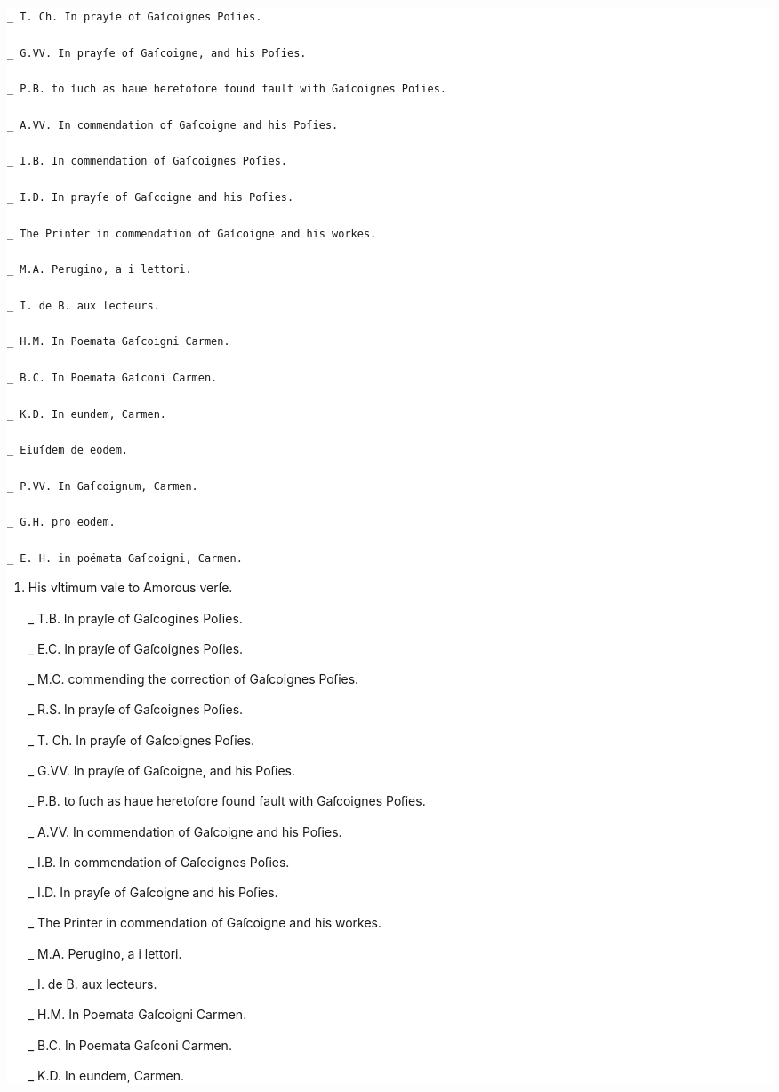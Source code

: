     _ T. Ch. In prayſe of Gaſcoignes Poſies.

    _ G.VV. In prayſe of Gaſcoigne, and his Poſies.

    _ P.B. to ſuch as haue heretofore found fault with Gaſcoignes Poſies.

    _ A.VV. In commendation of Gaſcoigne and his Poſies.

    _ I.B. In commendation of Gaſcoignes Poſies.

    _ I.D. In prayſe of Gaſcoigne and his Poſies.

    _ The Printer in commendation of Gaſcoigne and his workes.

    _ M.A. Perugino, a i lettori.

    _ I. de B. aux lecteurs.

    _ H.M. In Poemata Gaſcoigni Carmen.

    _ B.C. In Poemata Gaſconi Carmen.

    _ K.D. In eundem, Carmen.

    _ Eiuſdem de eodem.

    _ P.VV. In Gaſcoignum, Carmen.

    _ G.H. pro eodem.

    _ E. H. in poëmata Gaſcoigni, Carmen.

1. His vltimum vale to Amorous verſe.

    _ T.B. In prayſe of Gaſcogines Poſies.

    _ E.C. In prayſe of Gaſcoignes Poſies.

    _ M.C. commending the correction of Gaſcoignes Poſies.

    _ R.S. In prayſe of Gaſcoignes Poſies.

    _ T. Ch. In prayſe of Gaſcoignes Poſies.

    _ G.VV. In prayſe of Gaſcoigne, and his Poſies.

    _ P.B. to ſuch as haue heretofore found fault with Gaſcoignes Poſies.

    _ A.VV. In commendation of Gaſcoigne and his Poſies.

    _ I.B. In commendation of Gaſcoignes Poſies.

    _ I.D. In prayſe of Gaſcoigne and his Poſies.

    _ The Printer in commendation of Gaſcoigne and his workes.

    _ M.A. Perugino, a i lettori.

    _ I. de B. aux lecteurs.

    _ H.M. In Poemata Gaſcoigni Carmen.

    _ B.C. In Poemata Gaſconi Carmen.

    _ K.D. In eundem, Carmen.

